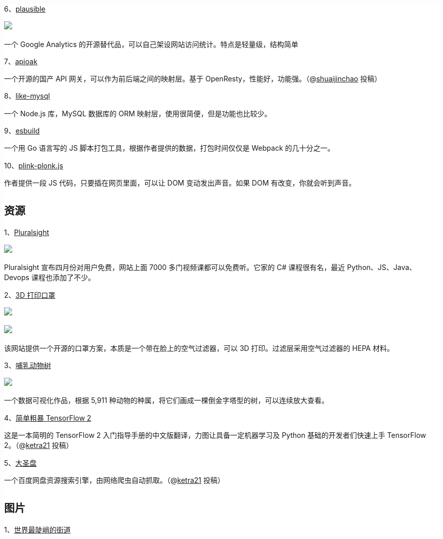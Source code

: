 6、[plausible](https://github.com/plausible-insights/plausible)

![](https://cdn.beekka.com/blogimg/asset/202004/bg2020040901.jpg)

一个 Google Analytics 的开源替代品，可以自己架设网站访问统计。特点是轻量级，结构简单

7、[apioak](https://github.com/apioak/apioak/blob/master/README_CN.md)

一个开源的国产 API 网关，可以作为前后端之间的映射层。基于 OpenResty，性能好，功能强。（@[shuaijinchao](https://github.com/ruanyf/weekly/issues/1173) 投稿）

8、[like-mysql](https://github.com/LuKks/like-mysql)

一个 Node.js 库，MySQL 数据库的 ORM 映射层，使用很简便，但是功能也比较少。

9、[esbuild](https://github.com/evanw/esbuild/)

一个用 Go 语言写的 JS 脚本打包工具，根据作者提供的数据，打包时间仅仅是 Webpack 的几十分之一。

10、[plink-plonk.js](https://gist.github.com/tomhicks/6cb5e827723c4eaef638bf9f7686d2d8)

作者提供一段 JS 代码，只要插在网页里面，可以让 DOM 变动发出声音。如果 DOM 有改变，你就会听到声音。

## 资源

1、[Pluralsight](https://www.pluralsight.com/)

![](https://cdn.beekka.com/blogimg/asset/202004/bg2020040301.jpg)

Pluralsight 宣布四月份对用户免费，网站上面 7000 多门视频课都可以免费听。它家的 C# 课程很有名，最近 Python、JS、Java、Devops 课程也添加了不少。

2、[3D 打印口罩](https://www.makermask.com/)

![](https://cdn.beekka.com/blogimg/asset/202004/bg2020040510.jpg)

![](https://cdn.beekka.com/blogimg/asset/202004/bg2020040511.jpg)

该网站提供一个开源的口罩方案，本质是一个带在脸上的空气过滤器，可以 3D 打印。过滤层采用空气过滤器的 HEPA 材料。

3、[哺乳动物树](http://vertlife.org/data/mammals/)

![](https://cdn.beekka.com/blogimg/asset/202004/bg2020040601.jpg)

一个数据可视化作品，根据 5,911 种动物的种属，将它们画成一棵倒金字塔型的树，可以连续放大查看。

4、[简单粗暴 TensorFlow 2](https://tf.wiki/)

这是一本简明的 TensorFlow 2 入门指导手册的中文版翻译，力图让具备一定机器学习及 Python 基础的开发者们快速上手 TensorFlow 2。（@[ketra21](https://github.com/ruanyf/weekly/issues/1164) 投稿）

5、[大圣盘](https://www.dashengpan.com/)

一个百度网盘资源搜索引擎，由网络爬虫自动抓取。（@[ketra21](https://github.com/ruanyf/weekly/issues/1174) 投稿）

## 图片

1、[世界最陡峭的街道](https://en.wikipedia.org/wiki/Baldwin_Street)

